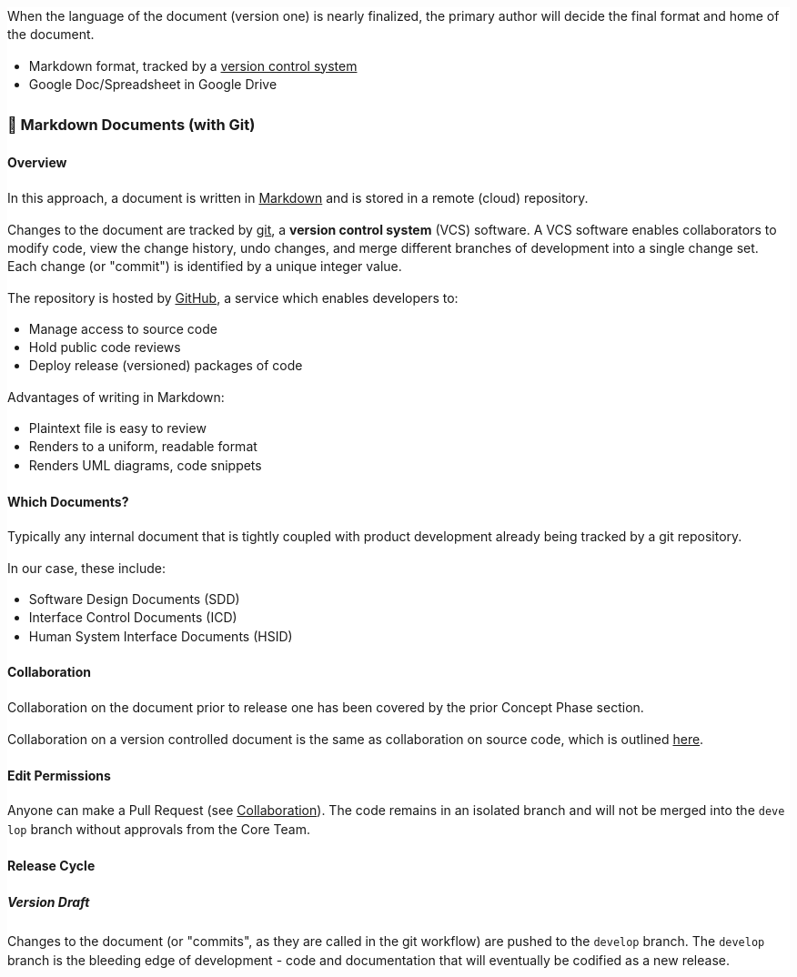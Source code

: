 When the language of the document (version one) is nearly finalized, the primary
author will decide the final format and home of the document.
- Markdown format, tracked by a [version control system](https://en.wikipedia.org/wiki/Version_control)
- Google Doc/Spreadsheet in Google Drive

### :pencil: Markdown Documents (with Git)

#### Overview

In this approach, a document is written in [Markdown](https://www.markdownguide.org/getting-started/) and is stored in a remote (cloud) repository.

Changes to the document are tracked by [git](https://git-scm.com/), a **version control system** (VCS) software. A VCS software enables collaborators to modify code, view the change history, undo changes, and merge different branches of development into a single change set. Each change (or "commit") is identified by a unique integer value.

The repository is hosted by [GitHub](https://github.com/), a service which enables developers to:
- Manage access to source code
- Hold public code reviews
- Deploy release (versioned) packages of code

Advantages of writing in Markdown:
- Plaintext file is easy to review
- Renders to a uniform, readable format
- Renders UML diagrams, code snippets

#### Which Documents?

Typically any internal document that is tightly coupled with product development already being tracked by a git repository.

In our case, these include:
- Software Design Documents (SDD)
- Interface Control Documents (ICD)
- Human System Interface Documents (HSID)

#### Collaboration

Collaboration on the document prior to release one has been covered by the prior Concept Phase section.

Collaboration on a version controlled document is the same as collaboration on source code, which is outlined [here](./#code-collaboration).

#### Edit Permissions

Anyone can make a Pull Request (see [Collaboration](#collaboration)). The code remains in an isolated branch and will not be merged into the `develop` branch without approvals from the Core Team.

#### Release Cycle

##### Version Draft

Changes to the document (or "commits", as they are called in the git workflow) are pushed to the `develop` branch. The `develop` branch is the bleeding edge of development - code and documentation that will eventually be codified as a new release.
